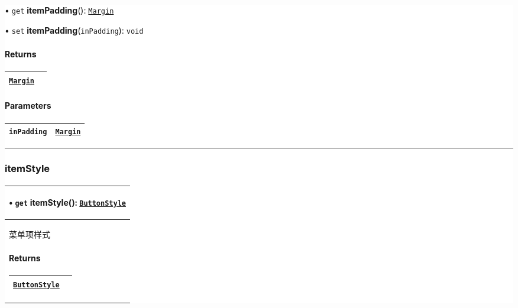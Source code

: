 • `get` **itemPadding**(): [`Margin`](mw.Margin.md)

</th>
<th style="text-align: left">

• `set` **itemPadding**(`inPadding`): `void`

</th>
</tr></thead>
<tbody><tr>
<td style="text-align: left">


#### Returns

| [`Margin`](mw.Margin.md) |  |
| :------ | :------ |


</td>
<td style="text-align: left">


#### Parameters

| `inPadding` | [`Margin`](mw.Margin.md) |
| :------ | :------ |



</td>
</tr></tbody>
</table>

___

### itemStyle <Score text="itemStyle" /> 

<table class="get-set-table">
<thead><tr>
<th style="text-align: left">

• `get` **itemStyle**(): [`ButtonStyle`](mw.ButtonStyle.md)

</th>
</tr></thead>
<tbody><tr>
<td style="text-align: left">


菜单项样式

#### Returns

| [`ButtonStyle`](mw.ButtonStyle.md) |  |
| :------ | :------ |

</td>
</tr></tbody>
</table>
